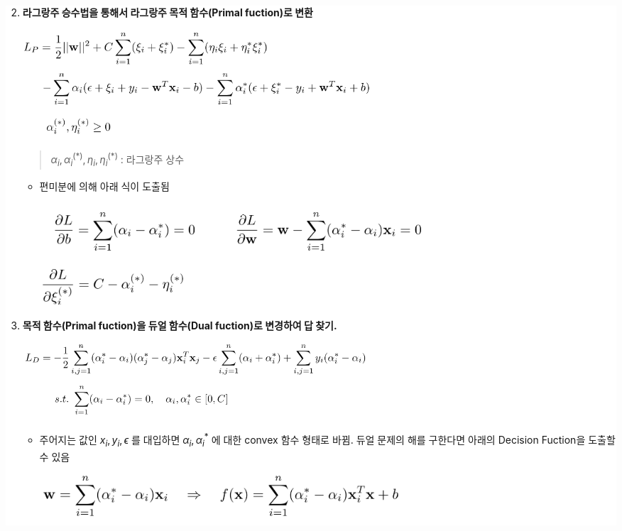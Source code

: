 2. **라그랑주 승수법을 통해서 라그랑주 목적 함수(Primal fuction)로 변환**
   
   <img src=".\picture/2-37.png" title="" alt="" width="489">
   
   > $\alpha_i, \alpha_i^{(*)}, \eta_i, \eta_i^{(*)}$ : 라그랑주 상수  
   
   - 편미분에 의해 아래 식이 도출됨
     
     <img src=".\picture/2-38.png" title="" alt="" width="545">

3. **목적 함수(Primal fuction)을 듀얼 함수(Dual fuction)로 변경하여 답 찾기.**
   
   <img src=".\picture/2-39.png" title="" alt="" width="487">
   
   - 주어지는 값인 $x_i, y_i, \epsilon$ 를 대입하면 $\alpha_i, \alpha_i^*$ 에 대한 convex 함수 형태로 바뀜. 듀얼 문제의 해를 구한다면 아래의 Decision Fuction을 도출할 수 있음 
     
     <img src=".\picture/2-40.png" title="" alt="" width="517">
